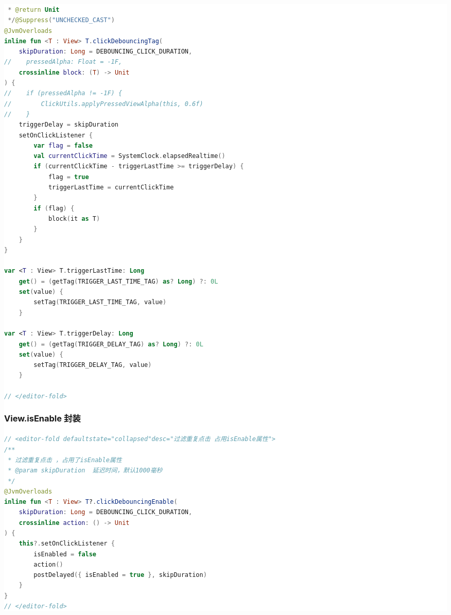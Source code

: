 ```kotlin
 * @return Unit  
 */@Suppress("UNCHECKED_CAST")  
@JvmOverloads  
inline fun <T : View> T.clickDebouncingTag(  
    skipDuration: Long = DEBOUNCING_CLICK_DURATION,  
//    pressedAlpha: Float = -1F,  
    crossinline block: (T) -> Unit  
) {  
//    if (pressedAlpha != -1F) {  
//        ClickUtils.applyPressedViewAlpha(this, 0.6f)  
//    }  
    triggerDelay = skipDuration  
    setOnClickListener {  
        var flag = false  
        val currentClickTime = SystemClock.elapsedRealtime()  
        if (currentClickTime - triggerLastTime >= triggerDelay) {  
            flag = true  
            triggerLastTime = currentClickTime  
        }  
        if (flag) {  
            block(it as T)  
        }  
    }  
}  
  
var <T : View> T.triggerLastTime: Long  
    get() = (getTag(TRIGGER_LAST_TIME_TAG) as? Long) ?: 0L  
    set(value) {  
        setTag(TRIGGER_LAST_TIME_TAG, value)  
    }  
  
var <T : View> T.triggerDelay: Long  
    get() = (getTag(TRIGGER_DELAY_TAG) as? Long) ?: 0L  
    set(value) {  
        setTag(TRIGGER_DELAY_TAG, value)  
    }  
  
// </editor-fold>
```

### View.isEnable 封装

```kotlin
// <editor-fold defaultstate="collapsed"desc="过滤重复点击 占用isEnable属性">
/**
 * 过滤重复点击 ，占用了isEnable属性
 * @param skipDuration  延迟时间，默认1000毫秒
 */
@JvmOverloads
inline fun <T : View> T?.clickDebouncingEnable(
    skipDuration: Long = DEBOUNCING_CLICK_DURATION,
    crossinline action: () -> Unit
) {
    this?.setOnClickListener {
        isEnabled = false
        action()
        postDelayed({ isEnabled = true }, skipDuration)
    }
}
// </editor-fold>
```
